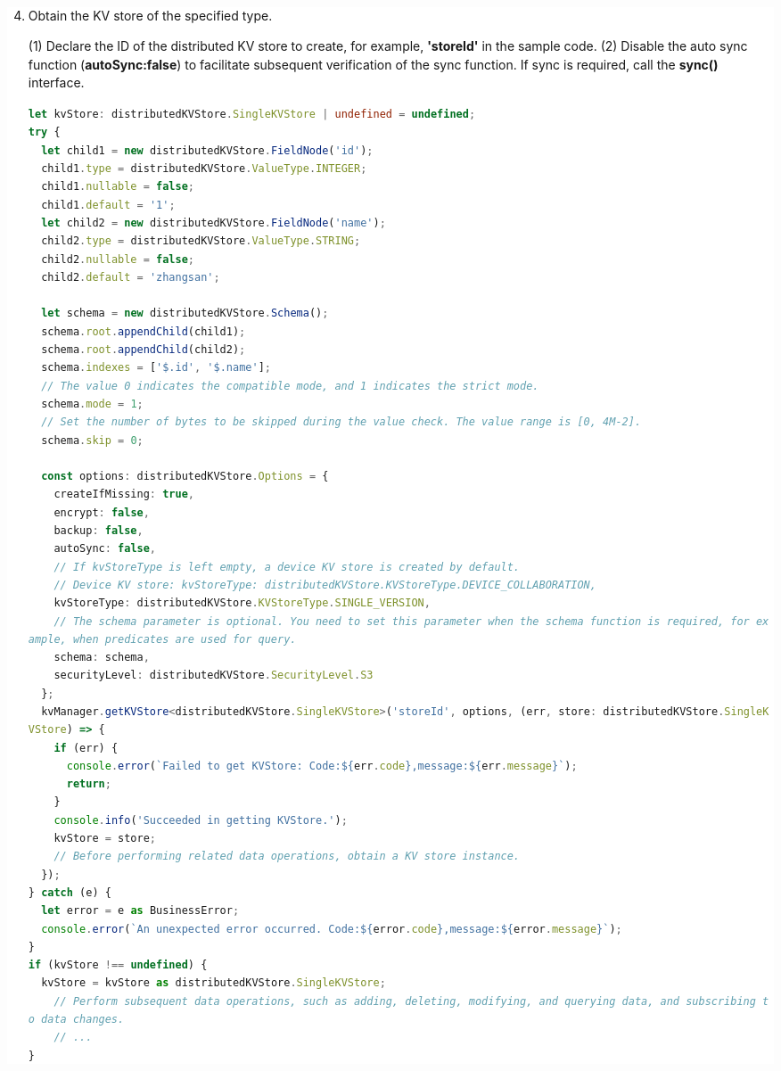 4. Obtain the KV store of the specified type.

   (1) Declare the ID of the distributed KV store to create, for example, **'storeId'** in the sample code.
   (2) Disable the auto sync function (**autoSync:false**) to facilitate subsequent verification of the sync function. If sync is required, call the **sync()** interface.

     
   ```ts
   let kvStore: distributedKVStore.SingleKVStore | undefined = undefined;
   try {
     let child1 = new distributedKVStore.FieldNode('id');
     child1.type = distributedKVStore.ValueType.INTEGER;
     child1.nullable = false;
     child1.default = '1';
     let child2 = new distributedKVStore.FieldNode('name');
     child2.type = distributedKVStore.ValueType.STRING;
     child2.nullable = false;
     child2.default = 'zhangsan';

     let schema = new distributedKVStore.Schema();
     schema.root.appendChild(child1);
     schema.root.appendChild(child2);
     schema.indexes = ['$.id', '$.name'];
     // The value 0 indicates the compatible mode, and 1 indicates the strict mode.
     schema.mode = 1;
     // Set the number of bytes to be skipped during the value check. The value range is [0, 4M-2].
     schema.skip = 0;

     const options: distributedKVStore.Options = {
       createIfMissing: true,
       encrypt: false,
       backup: false,
       autoSync: false,
       // If kvStoreType is left empty, a device KV store is created by default.
       // Device KV store: kvStoreType: distributedKVStore.KVStoreType.DEVICE_COLLABORATION,
       kvStoreType: distributedKVStore.KVStoreType.SINGLE_VERSION,
       // The schema parameter is optional. You need to set this parameter when the schema function is required, for example, when predicates are used for query.
       schema: schema,
       securityLevel: distributedKVStore.SecurityLevel.S3
     };
     kvManager.getKVStore<distributedKVStore.SingleKVStore>('storeId', options, (err, store: distributedKVStore.SingleKVStore) => {
       if (err) {
         console.error(`Failed to get KVStore: Code:${err.code},message:${err.message}`);
         return;
       }
       console.info('Succeeded in getting KVStore.');
       kvStore = store;
       // Before performing related data operations, obtain a KV store instance.
     });
   } catch (e) {
     let error = e as BusinessError;
     console.error(`An unexpected error occurred. Code:${error.code},message:${error.message}`);
   }
   if (kvStore !== undefined) {
     kvStore = kvStore as distributedKVStore.SingleKVStore;
       // Perform subsequent data operations, such as adding, deleting, modifying, and querying data, and subscribing to data changes.
       // ...
   }
   ```
